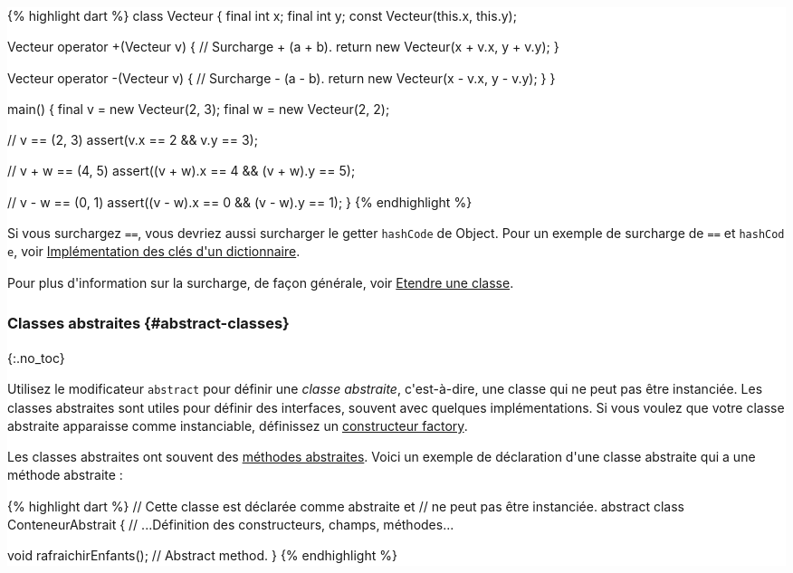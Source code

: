 
{% highlight dart %}
class Vecteur {
  final int x;
  final int y;
  const Vecteur(this.x, this.y);

  Vecteur operator +(Vecteur v) { // Surcharge + (a + b).
    return new Vecteur(x + v.x, y + v.y);
  }

  Vecteur operator -(Vecteur v) { // Surcharge - (a - b).
    return new Vecteur(x - v.x, y - v.y);
  }
}

main() {
  final v = new Vecteur(2, 3);
  final w = new Vecteur(2, 2);

  // v == (2, 3)
  assert(v.x == 2 && v.y == 3);

  // v + w == (4, 5)
  assert((v + w).x == 4 && (v + w).y == 5);

  // v - w == (0, 1)
  assert((v - w).x == 0 && (v - w).y == 1);
}
{% endhighlight %}

Si vous surchargez `==`, vous devriez aussi surcharger le getter `hashCode` de Object.
Pour un exemple de surcharge de `==` et `hashCode`, voir 
[Implémentation des clés d'un dictionnaire](ch03.html#implementing-map-keys).

Pour plus d'information sur la surcharge, de façon générale, voir
[Etendre une classe](#extending-a-class).


### Classes abstraites {#abstract-classes}
{:.no_toc}

Utilisez le modificateur `abstract` pour définir une *classe abstraite*,
c'est-à-dire, une classe qui ne peut pas être instanciée. Les classes 
abstraites sont utiles pour définir des interfaces, souvent avec quelques
implémentations. Si vous voulez que votre classe abstraite apparaisse 
comme instanciable, définissez un [constructeur factory](#factory-constructors).

Les classes abstraites ont souvent des [méthodes abstraites](#abstract-methods).
Voici un exemple de déclaration d'une classe abstraite qui a une méthode 
abstraite :


{% highlight dart %}
// Cette classe est déclarée comme abstraite et 
// ne peut pas être instanciée.
abstract class ConteneurAbstrait {
  // ...Définition des constructeurs, champs, méthodes...

  void rafraichirEnfants(); // Abstract method.
}
{% endhighlight %}

